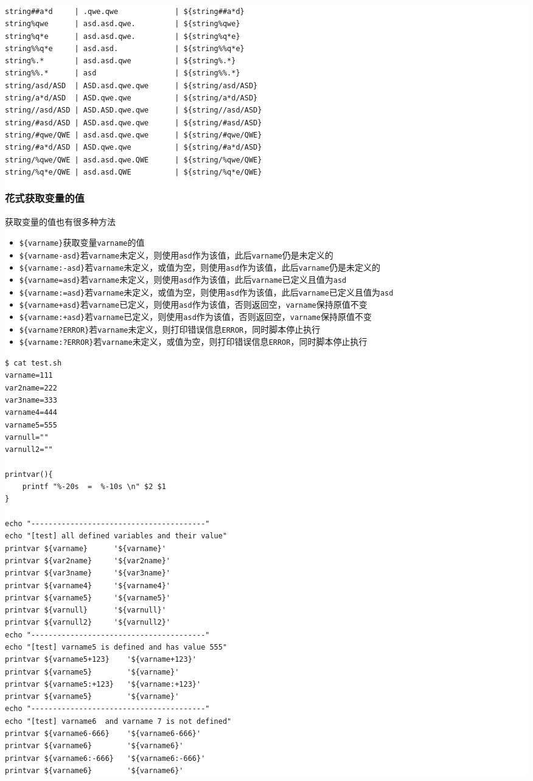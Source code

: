 ```
string##a*d     | .qwe.qwe             | ${string##a*d}
string%qwe      | asd.asd.qwe.         | ${string%qwe}
string%q*e      | asd.asd.qwe.         | ${string%q*e}
string%%q*e     | asd.asd.             | ${string%%q*e}
string%.*       | asd.asd.qwe          | ${string%.*}
string%%.*      | asd                  | ${string%%.*}
string/asd/ASD  | ASD.asd.qwe.qwe      | ${string/asd/ASD}
string/a*d/ASD  | ASD.qwe.qwe          | ${string/a*d/ASD}
string//asd/ASD | ASD.ASD.qwe.qwe      | ${string//asd/ASD}
string/#asd/ASD | ASD.asd.qwe.qwe      | ${string/#asd/ASD}
string/#qwe/QWE | asd.asd.qwe.qwe      | ${string/#qwe/QWE}
string/#a*d/ASD | ASD.qwe.qwe          | ${string/#a*d/ASD}
string/%qwe/QWE | asd.asd.qwe.QWE      | ${string/%qwe/QWE}
string/%q*e/QWE | asd.asd.QWE          | ${string/%q*e/QWE}
```

### 花式获取变量的值

获取变量的值也有很多种方法
- `${varname}`获取变量`varname`的值
- `${varname-asd}`若`varname`未定义，则使用`asd`作为该值，此后`varname`仍是未定义的
- `${varname:-asd}`若`varname`未定义，或值为空，则使用`asd`作为该值，此后`varname`仍是未定义的
- `${varname=asd}`若`varname`未定义，则使用`asd`作为该值，此后`varname`已定义且值为`asd`
- `${varname:=asd}`若`varname`未定义，或值为空，则使用`asd`作为该值，此后`varname`已定义且值为`asd`
- `${varname+asd}`若`varname`已定义，则使用`asd`作为该值，否则返回空，`varname`保持原值不变
- `${varname:+asd}`若`varname`已定义，则使用`asd`作为该值，否则返回空，`varname`保持原值不变
- `${varname?ERROR}`若`varname`未定义，则打印错误信息`ERROR`，同时脚本停止执行
- `${varname:?ERROR}`若`varname`未定义，或值为空，则打印错误信息`ERROR`，同时脚本停止执行

```
$ cat test.sh
varname=111
var2name=222
var3name=333
varname4=444
varname5=555
varnull=""
varnull2=""

printvar(){
    printf "%-20s  =  %-10s \n" $2 $1
}

echo "----------------------------------------"
echo "[test] all defined variables and their value"
printvar ${varname}      '${varname}'
printvar ${var2name}     '${var2name}'
printvar ${var3name}     '${var3name}'
printvar ${varname4}     '${varname4}'
printvar ${varname5}     '${varname5}'
printvar ${varnull}      '${varnull}'
printvar ${varnull2}     '${varnull2}'
echo "----------------------------------------"
echo "[test] varname5 is defined and has value 555"
printvar ${varname5+123}    '${varname+123}'
printvar ${varname5}        '${varname}'
printvar ${varname5:+123}   '${varname:+123}'
printvar ${varname5}        '${varname}'
echo "----------------------------------------"
echo "[test] varname6  and varname 7 is not defined"
printvar ${varname6-666}    '${varname6-666}'
printvar ${varname6}        '${varname6}'
printvar ${varname6:-666}   '${varname6:-666}'
printvar ${varname6}        '${varname6}'
```